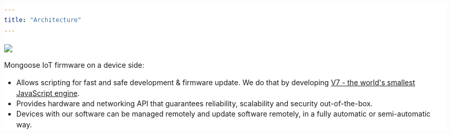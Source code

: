 ```yaml
---
title: "Architecture"
---
```


<img src="Mongoose_IoT_diagram.png" align="center" width="100%"/>

Mongoose IoT firmware on a device side:

- Allows scripting for fast and safe development & firmware update. We do that
  by developing [V7 - the world's smallest JavaScript
  engine](https://github.com/cesanta/v7).
- Provides hardware and networking API that guarantees reliability, scalability
  and security out-of-the-box.
- Devices with our software can be managed remotely and update software
  remotely, in a fully automatic or semi-automatic way.

